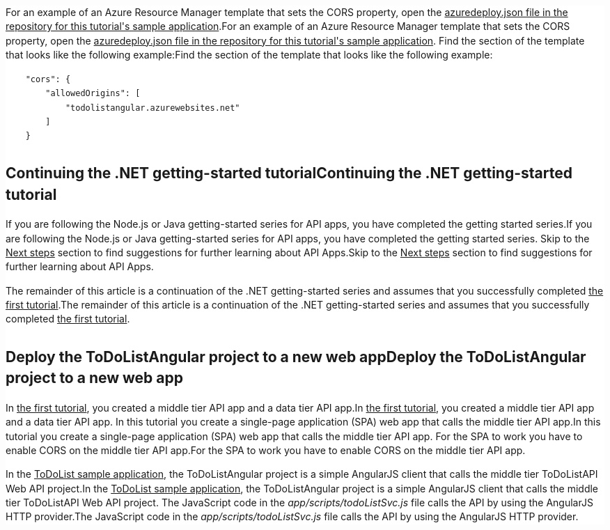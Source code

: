 <span data-ttu-id="cdbfb-126">For an example of an Azure Resource Manager template that sets the CORS property, open the [azuredeploy.json file in the repository for this tutorial's sample application](https://github.com/azure-samples/app-service-api-dotnet-todo-list/blob/master/azuredeploy.json).</span><span class="sxs-lookup"><span data-stu-id="cdbfb-126">For an example of an Azure Resource Manager template that sets the CORS property, open the [azuredeploy.json file in the repository for this tutorial's sample application](https://github.com/azure-samples/app-service-api-dotnet-todo-list/blob/master/azuredeploy.json).</span></span> <span data-ttu-id="cdbfb-127">Find the section of the template that looks like the following example:</span><span class="sxs-lookup"><span data-stu-id="cdbfb-127">Find the section of the template that looks like the following example:</span></span>

        "cors": {
            "allowedOrigins": [
                "todolistangular.azurewebsites.net"
            ]
        }

## <a id="tutorialstart"></a> <span data-ttu-id="cdbfb-128">Continuing the .NET getting-started tutorial</span><span class="sxs-lookup"><span data-stu-id="cdbfb-128">Continuing the .NET getting-started tutorial</span></span>
<span data-ttu-id="cdbfb-129">If you are following the Node.js or Java getting-started series for API apps, you have completed the getting started series.</span><span class="sxs-lookup"><span data-stu-id="cdbfb-129">If you are following the Node.js or Java getting-started series for API apps, you have completed the getting started series.</span></span> <span data-ttu-id="cdbfb-130">Skip to the [Next steps](#next-steps) section to find suggestions for further learning about API Apps.</span><span class="sxs-lookup"><span data-stu-id="cdbfb-130">Skip to the [Next steps](#next-steps) section to find suggestions for further learning about API Apps.</span></span>

<span data-ttu-id="cdbfb-131">The remainder of this article is a continuation of the .NET getting-started series and assumes that you successfully completed [the first tutorial](app-service-api-dotnet-get-started.md).</span><span class="sxs-lookup"><span data-stu-id="cdbfb-131">The remainder of this article is a continuation of the .NET getting-started series and assumes that you successfully completed [the first tutorial](app-service-api-dotnet-get-started.md).</span></span>

## <a name="deploy-the-todolistangular-project-to-a-new-web-app"></a><span data-ttu-id="cdbfb-132">Deploy the ToDoListAngular project to a new web app</span><span class="sxs-lookup"><span data-stu-id="cdbfb-132">Deploy the ToDoListAngular project to a new web app</span></span>
<span data-ttu-id="cdbfb-133">In [the first tutorial](app-service-api-dotnet-get-started.md), you created a middle tier API app and a data tier API app.</span><span class="sxs-lookup"><span data-stu-id="cdbfb-133">In [the first tutorial](app-service-api-dotnet-get-started.md), you created a middle tier API app and a data tier API app.</span></span> <span data-ttu-id="cdbfb-134">In this tutorial you create a single-page application (SPA) web app that calls the middle tier API app.</span><span class="sxs-lookup"><span data-stu-id="cdbfb-134">In this tutorial you create a single-page application (SPA) web app that calls the middle tier API app.</span></span> <span data-ttu-id="cdbfb-135">For the SPA to work you have to enable CORS on the middle tier API app.</span><span class="sxs-lookup"><span data-stu-id="cdbfb-135">For the SPA to work you have to enable CORS on the middle tier API app.</span></span> 

<span data-ttu-id="cdbfb-136">In the [ToDoList sample application](https://github.com/Azure-Samples/app-service-api-dotnet-todo-list), the ToDoListAngular project is a simple AngularJS client that calls the middle tier ToDoListAPI Web API project.</span><span class="sxs-lookup"><span data-stu-id="cdbfb-136">In the [ToDoList sample application](https://github.com/Azure-Samples/app-service-api-dotnet-todo-list), the ToDoListAngular project is a simple AngularJS client that calls the middle tier ToDoListAPI Web API project.</span></span> <span data-ttu-id="cdbfb-137">The JavaScript code in the *app/scripts/todoListSvc.js* file calls the API by using the AngularJS HTTP provider.</span><span class="sxs-lookup"><span data-stu-id="cdbfb-137">The JavaScript code in the *app/scripts/todoListSvc.js* file calls the API by using the AngularJS HTTP provider.</span></span> 
